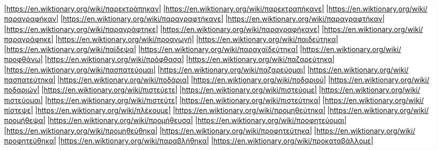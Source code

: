 |https://en.wiktionary.org/wiki/παρεκτράπηκαν|
|https://en.wiktionary.org/wiki/παρεκτραπήκανε|
|https://en.wiktionary.org/wiki/παραγραφήκαν|
|https://en.wiktionary.org/wiki/παραγραφτήκανε|
|https://en.wiktionary.org/wiki/παραγραφτήκαν|
|https://en.wiktionary.org/wiki/παραγράφτηκε|
|https://en.wiktionary.org/wiki/παραγραφήκανε|
|https://en.wiktionary.org/wiki/παραγράφηκε|
|https://en.wiktionary.org/wiki/προαγωγή|
|https://en.wiktionary.org/wiki/παιδεύτηκα|
|https://en.wiktionary.org/wiki/παίδεψα|
|https://en.wiktionary.org/wiki/παραχαϊδεύτηκα|
|https://en.wiktionary.org/wiki/προφθάνω|
|https://en.wiktionary.org/wiki/πρόφθασα|
|https://en.wiktionary.org/wiki/παζαρεύτηκα|
|https://en.wiktionary.org/wiki/πασπατεύομαι|
|https://en.wiktionary.org/wiki/παζαρεύομαι|
|https://en.wiktionary.org/wiki/πασπατεύτηκα|
|https://en.wiktionary.org/wiki/ποδάρια|
|https://en.wiktionary.org/wiki/ποδαριού|
|https://en.wiktionary.org/wiki/ποδαριών|
|https://en.wiktionary.org/wiki/πιστεύετε|
|https://en.wiktionary.org/wiki/πιστεύομε|
|https://en.wiktionary.org/wiki/πιστεύομαι|
|https://en.wiktionary.org/wiki/πιστεύτε|
|https://en.wiktionary.org/wiki/πιστεύτηκα|
|https://en.wiktionary.org/wiki/πίστεψε|
|https://en.wiktionary.org/wiki/πλέκουμε|
|https://en.wiktionary.org/wiki/προμηθεύτηκα|
|https://en.wiktionary.org/wiki/προμήθεψα|
|https://en.wiktionary.org/wiki/προμήθευσα|
|https://en.wiktionary.org/wiki/προφητεύομαι|
|https://en.wiktionary.org/wiki/προμηθεύθηκα|
|https://en.wiktionary.org/wiki/προφητεύτηκα|
|https://en.wiktionary.org/wiki/προφητεύθηκα|
|https://en.wiktionary.org/wiki/παραβλήθηκα|
|https://en.wiktionary.org/wiki/προκαταβάλλομε|